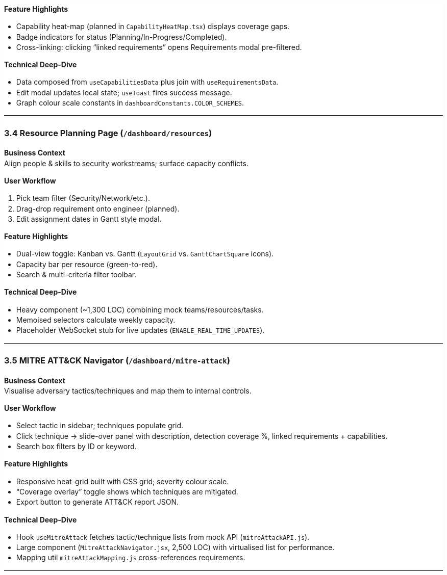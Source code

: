 **Feature Highlights**  
* Capability heat-map (planned in `CapabilityHeatMap.tsx`) displays coverage gaps.  
* Badge indicators for status (Planning/In-Progress/Completed).  
* Cross-linking: clicking “linked requirements” opens Requirements modal pre-filtered.

**Technical Deep-Dive**  
* Data composed from `useCapabilitiesData` plus join with `useRequirementsData`.  
* Edit modal updates local state; `useToast` fires success message.  
* Graph colour scale constants in `dashboardConstants.COLOR_SCHEMES`.

---

### 3.4 Resource Planning Page (`/dashboard/resources`)
**Business Context**  
Align people & skills to security workstreams; surface capacity conflicts.

**User Workflow**  
1. Pick team filter (Security/Network/etc.).  
2. Drag-drop requirement onto engineer (planned).  
3. Edit assignment dates in Gantt style modal.

**Feature Highlights**  
* Dual-view toggle: Kanban vs. Gantt (`LayoutGrid` vs. `GanttChartSquare` icons).  
* Capacity bar per resource (green-to-red).  
* Search & multi-criteria filter toolbar.

**Technical Deep-Dive**  
* Heavy component (~1,300 LOC) combining mock teams/resources/tasks.  
* Memoised selectors calculate weekly capacity.  
* Placeholder WebSocket stub for live updates (`ENABLE_REAL_TIME_UPDATES`).

---

### 3.5 MITRE ATT&CK Navigator (`/dashboard/mitre-attack`)
**Business Context**  
Visualise adversary tactics/techniques and map them to internal controls.

**User Workflow**  
* Select tactic in sidebar; techniques populate grid.  
* Click technique → slide-over panel with description, detection coverage %, linked requirements + capabilities.  
* Search box filters by ID or keyword.

**Feature Highlights**  
* Responsive heat-grid built with CSS grid; severity colour scale.  
* “Coverage overlay” toggle shows which techniques are mitigated.  
* Export button to generate ATT&CK report JSON.

**Technical Deep-Dive**  
* Hook `useMitreAttack` fetches tactic/technique lists from mock API (`mitreAttackAPI.js`).  
* Large component (`MitreAttackNavigator.jsx`, 2,500 LOC) with virtualised list for performance.  
* Mapping util `mitreAttackMapping.js` cross-references requirements.

---
